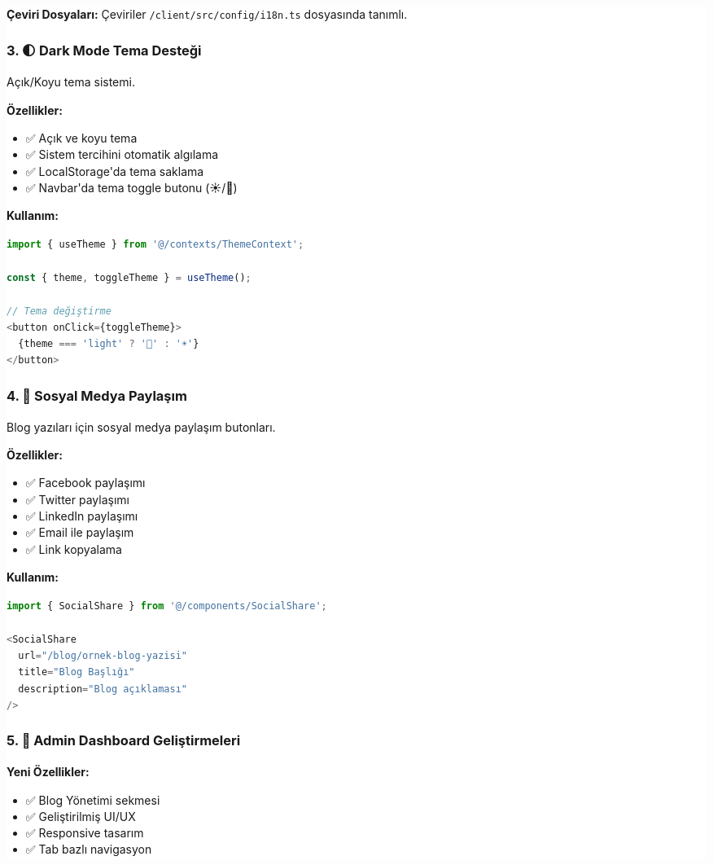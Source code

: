 **Çeviri Dosyaları:**
Çeviriler `/client/src/config/i18n.ts` dosyasında tanımlı.

### 3. 🌓 Dark Mode Tema Desteği

Açık/Koyu tema sistemi.

**Özellikler:**
- ✅ Açık ve koyu tema
- ✅ Sistem tercihini otomatik algılama
- ✅ LocalStorage'da tema saklama
- ✅ Navbar'da tema toggle butonu (☀️/🌙)

**Kullanım:**
```typescript
import { useTheme } from '@/contexts/ThemeContext';

const { theme, toggleTheme } = useTheme();

// Tema değiştirme
<button onClick={toggleTheme}>
  {theme === 'light' ? '🌙' : '☀️'}
</button>
```

### 4. 📱 Sosyal Medya Paylaşım

Blog yazıları için sosyal medya paylaşım butonları.

**Özellikler:**
- ✅ Facebook paylaşımı
- ✅ Twitter paylaşımı
- ✅ LinkedIn paylaşımı
- ✅ Email ile paylaşım
- ✅ Link kopyalama

**Kullanım:**
```typescript
import { SocialShare } from '@/components/SocialShare';

<SocialShare
  url="/blog/ornek-blog-yazisi"
  title="Blog Başlığı"
  description="Blog açıklaması"
/>
```

### 5. 🎨 Admin Dashboard Geliştirmeleri

**Yeni Özellikler:**
- ✅ Blog Yönetimi sekmesi
- ✅ Geliştirilmiş UI/UX
- ✅ Responsive tasarım
- ✅ Tab bazlı navigasyon
